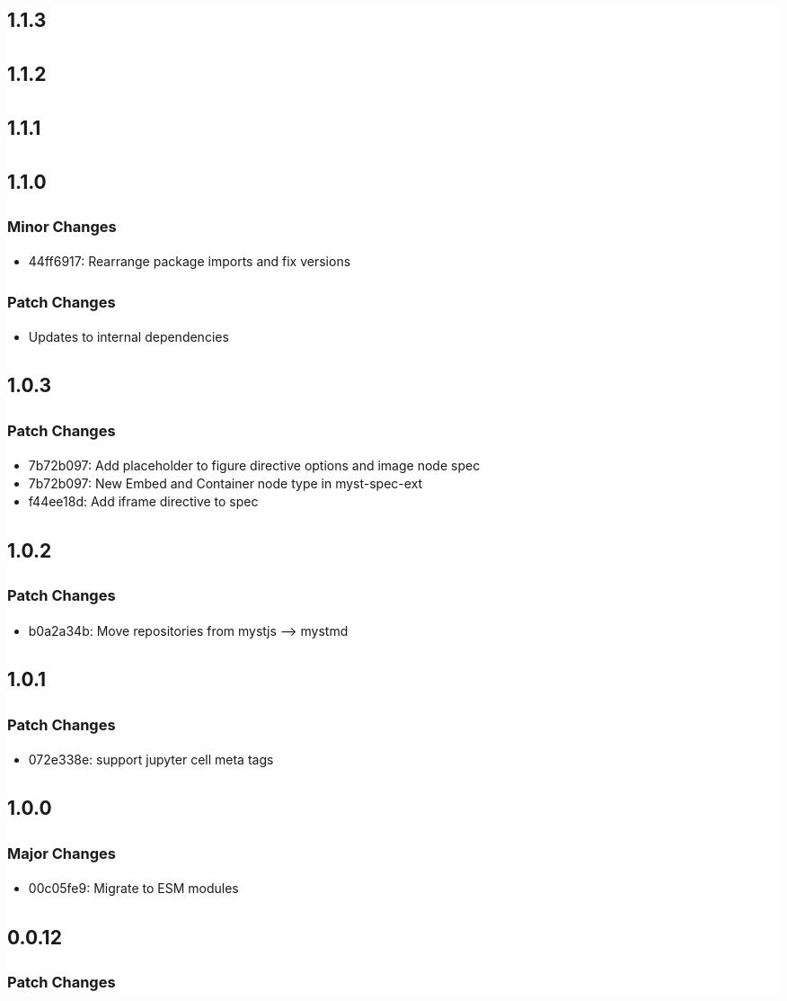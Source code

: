 ## 1.1.3

## 1.1.2

## 1.1.1

## 1.1.0

### Minor Changes

- 44ff6917: Rearrange package imports and fix versions

### Patch Changes

- Updates to internal dependencies

## 1.0.3

### Patch Changes

- 7b72b097: Add placeholder to figure directive options and image node spec
- 7b72b097: New Embed and Container node type in myst-spec-ext
- f44ee18d: Add iframe directive to spec

## 1.0.2

### Patch Changes

- b0a2a34b: Move repositories from mystjs --> mystmd

## 1.0.1

### Patch Changes

- 072e338e: support jupyter cell meta tags

## 1.0.0

### Major Changes

- 00c05fe9: Migrate to ESM modules

## 0.0.12

### Patch Changes
